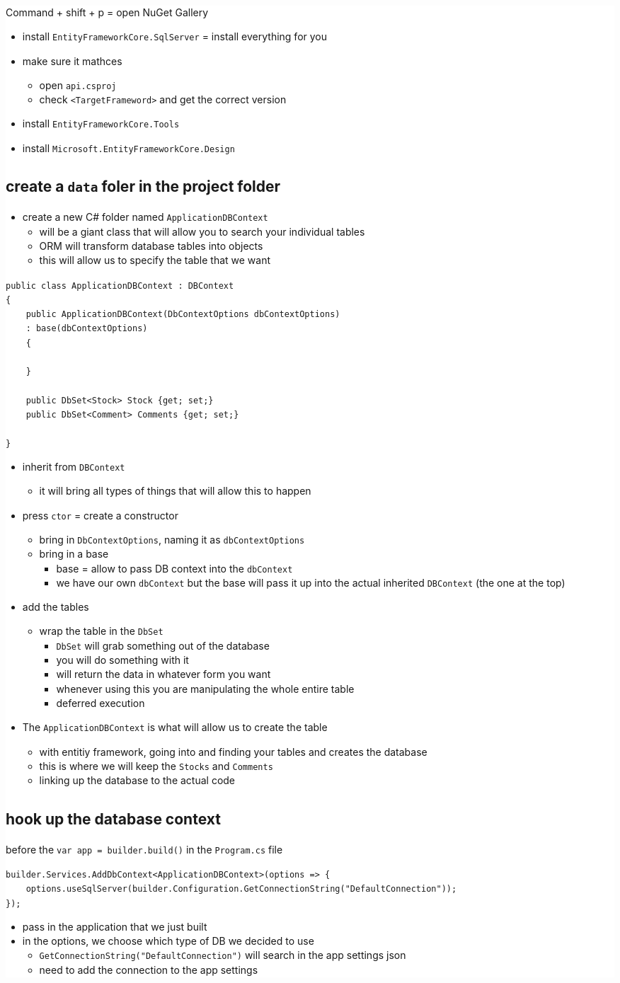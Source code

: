 Command + shift + p = open NuGet Gallery
- install `EntityFrameworkCore.SqlServer` = install everything for you
- make sure it mathces 
    - open `api.csproj`
    - check `<TargetFrameword>` and get the correct version

- install `EntityFrameworkCore.Tools`

- install `Microsoft.EntityFrameworkCore.Design`

## create a `data` foler in the project folder
- create a new C# folder named `ApplicationDBContext`
    - will be a giant class that will allow you to search your individual tables
    - ORM will transform database tables into objects
    - this will allow us to specify the table that we want

```
public class ApplicationDBContext : DBContext
{
    public ApplicationDBContext(DbContextOptions dbContextOptions)
    : base(dbContextOptions)
    {

    }

    public DbSet<Stock> Stock {get; set;}
    public DbSet<Comment> Comments {get; set;}

}
```
- inherit from `DBContext`
    - it will bring all types of things that will allow this to happen

- press `ctor` = create a constructor
    - bring in `DbContextOptions`, naming it as `dbContextOptions`
    - bring in a base
        - base = allow to pass DB context into the `dbContext`
        - we have our own `dbContext` but the base will pass it up into the actual inherited `DBContext` (the one at the top)

- add the tables
    - wrap the table in the `DbSet`
        - `DbSet` will grab something out of the database 
        - you will do something with it
        - will return the data in whatever form you want
        - whenever using this you are manipulating the whole entire table
        - deferred execution 

- The `ApplicationDBContext` is what will allow us to create the table
    - with entitiy framework, going into and finding your tables and creates the database
    - this is where we will keep the `Stocks` and `Comments`
    - linking up the database to the actual code 

## hook up the database context
before the `var app = builder.build()` in the `Program.cs` file
```
builder.Services.AddDbContext<ApplicationDBContext>(options => {
    options.useSqlServer(builder.Configuration.GetConnectionString("DefaultConnection"));
});
```
- pass in the application that we just built
- in the options, we choose which type of DB we decided to use
    - `GetConnectionString("DefaultConnection")` will search in the app settings json
    - need to add the connection to the app settings
